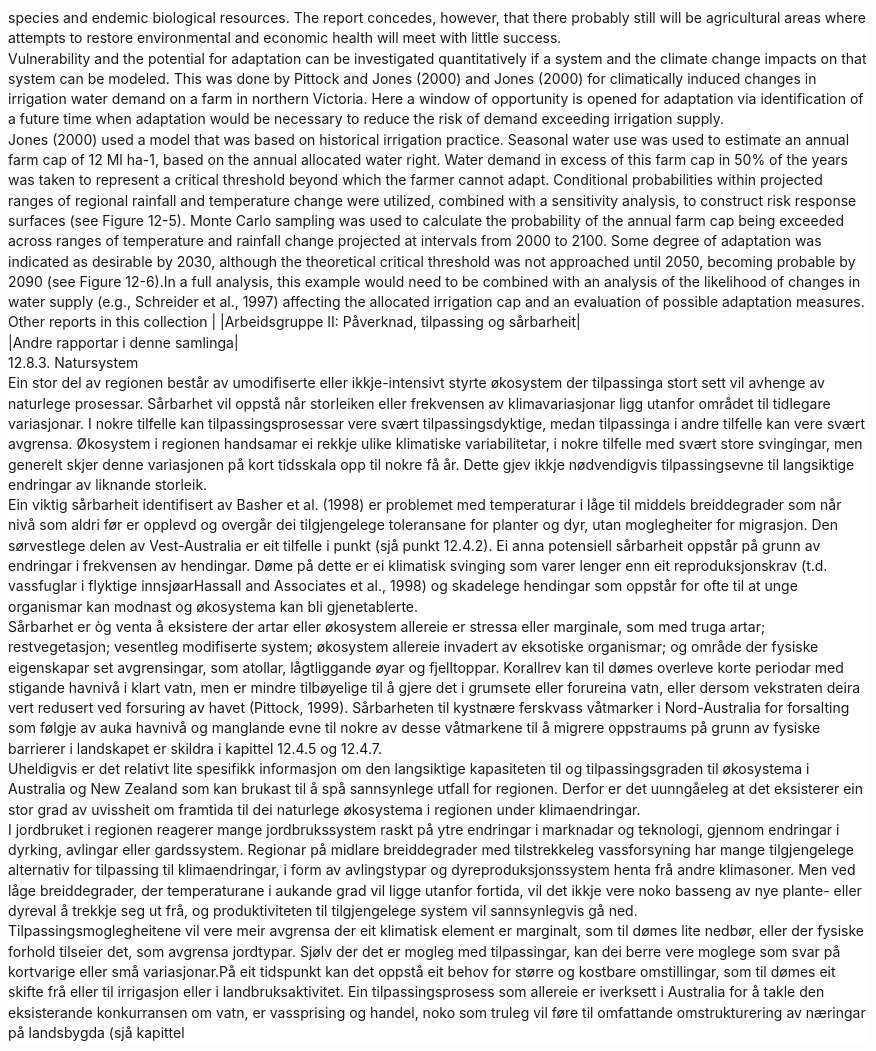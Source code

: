 species and endemic biological resources. The report concedes, however, that there probably still will be agricultural areas where attempts to restore environmental and economic health will meet with little success.<br/>Vulnerability and the potential for adaptation can be investigated quantitatively if a system and the climate change impacts on that system can be modeled. This was done by Pittock and Jones (2000) and Jones (2000) for climatically induced changes in irrigation water demand on a farm in northern Victoria. Here a window of opportunity is opened for adaptation via identification of a future time when adaptation would be necessary to reduce the risk of demand exceeding irrigation supply.<br/>Jones (2000) used a model that was based on historical irrigation practice. Seasonal water use was used to estimate an annual farm cap of 12 Ml ha-1, based on the annual allocated water right. Water demand in excess of this farm cap in 50% of the years was taken to represent a critical threshold beyond which the farmer cannot adapt. Conditional probabilities within projected ranges of regional rainfall and temperature change were utilized, combined with a sensitivity analysis, to construct risk response surfaces (see Figure 12-5). Monte Carlo sampling was used to calculate the probability of the annual farm cap being exceeded across ranges of temperature and rainfall change projected at intervals from 2000 to 2100. Some degree of adaptation was indicated as desirable by 2030, although the theoretical critical threshold was not approached until 2050, becoming probable by 2090 (see Figure 12-6).In a full analysis, this example would need to be combined with an analysis of the likelihood of changes in water supply (e.g., Schreider et al., 1997) affecting the allocated irrigation cap and an evaluation of possible adaptation measures.<br/>Other reports in this collection | &#124;Arbeidsgruppe II: Påverknad, tilpassing og sårbarheit&#124;<br/>&#124;Andre rapportar i denne samlinga&#124;<br/>12.8.3. Natursystem<br/>Ein stor del av regionen består av umodifiserte eller ikkje-intensivt styrte økosystem der tilpassinga stort sett vil avhenge av naturlege prosessar. Sårbarhet vil oppstå når storleiken eller frekvensen av klimavariasjonar ligg utanfor området til tidlegare variasjonar. I nokre tilfelle kan tilpassingsprosessar vere svært tilpassingsdyktige, medan tilpassinga i andre tilfelle kan vere svært avgrensa. Økosystem i regionen handsamar ei rekkje ulike klimatiske variabilitetar, i nokre tilfelle med svært store svingingar, men generelt skjer denne variasjonen på kort tidsskala opp til nokre få år. Dette gjev ikkje nødvendigvis tilpassingsevne til langsiktige endringar av liknande storleik.<br/>Ein viktig sårbarheit identifisert av Basher et al. (1998) er problemet med temperaturar i låge til middels breiddegrader som når nivå som aldri før er opplevd og overgår dei tilgjengelege toleransane for planter og dyr, utan moglegheiter for migrasjon. Den sørvestlege delen av Vest-Australia er eit tilfelle i punkt (sjå punkt 12.4.2). Ei anna potensiell sårbarheit oppstår på grunn av endringar i frekvensen av hendingar. Døme på dette er ei klimatisk svinging som varer lenger enn eit reproduksjonskrav (t.d. vassfuglar i flyktige innsjøarHassall and Associates et al., 1998) og skadelege hendingar som oppstår for ofte til at unge organismar kan modnast og økosystema kan bli gjenetablerte.<br/>Sårbarhet er òg venta å eksistere der artar eller økosystem allereie er stressa eller marginale, som med truga artar; restvegetasjon; vesentleg modifiserte system; økosystem allereie invadert av eksotiske organismar; og område der fysiske eigenskapar set avgrensingar, som atollar, lågtliggande øyar og fjelltoppar. Korallrev kan til dømes overleve korte periodar med stigande havnivå i klart vatn, men er mindre tilbøyelige til å gjere det i grumsete eller forureina vatn, eller dersom vekstraten deira vert redusert ved forsuring av havet (Pittock, 1999). Sårbarheten til kystnære ferskvass våtmarker i Nord-Australia for forsalting som følgje av auka havnivå og manglande evne til nokre av desse våtmarkene til å migrere oppstraums på grunn av fysiske barrierer i landskapet er skildra i kapittel 12.4.5 og 12.4.7.<br/>Uheldigvis er det relativt lite spesifikk informasjon om den langsiktige kapasiteten til og tilpassingsgraden til økosystema i Australia og New Zealand som kan brukast til å spå sannsynlege utfall for regionen. Derfor er det uunngåeleg at det eksisterer ein stor grad av uvissheit om framtida til dei naturlege økosystema i regionen under klimaendringar.<br/>I jordbruket i regionen reagerer mange jordbrukssystem raskt på ytre endringar i marknadar og teknologi, gjennom endringar i dyrking, avlingar eller gardssystem. Regionar på midlare breiddegrader med tilstrekkeleg vassforsyning har mange tilgjengelege alternativ for tilpassing til klimaendringar, i form av avlingstypar og dyreproduksjonssystem henta frå andre klimasoner. Men ved låge breiddegrader, der temperaturane i aukande grad vil ligge utanfor fortida, vil det ikkje vere noko basseng av nye plante- eller dyreval å trekkje seg ut frå, og produktiviteten til tilgjengelege system vil sannsynlegvis gå ned.<br/>Tilpassingsmoglegheitene vil vere meir avgrensa der eit klimatisk element er marginalt, som til dømes lite nedbør, eller der fysiske forhold tilseier det, som avgrensa jordtypar. Sjølv der det er mogleg med tilpassingar, kan dei berre vere moglege som svar på kortvarige eller små variasjonar.På eit tidspunkt kan det oppstå eit behov for større og kostbare omstillingar, som til dømes eit skifte frå eller til irrigasjon eller i landbruksaktivitet. Ein tilpassingsprosess som allereie er iverksett i Australia for å takle den eksisterande konkurransen om vatn, er vassprising og handel, noko som truleg vil føre til omfattande omstrukturering av næringar på landsbygda (sjå kapittel